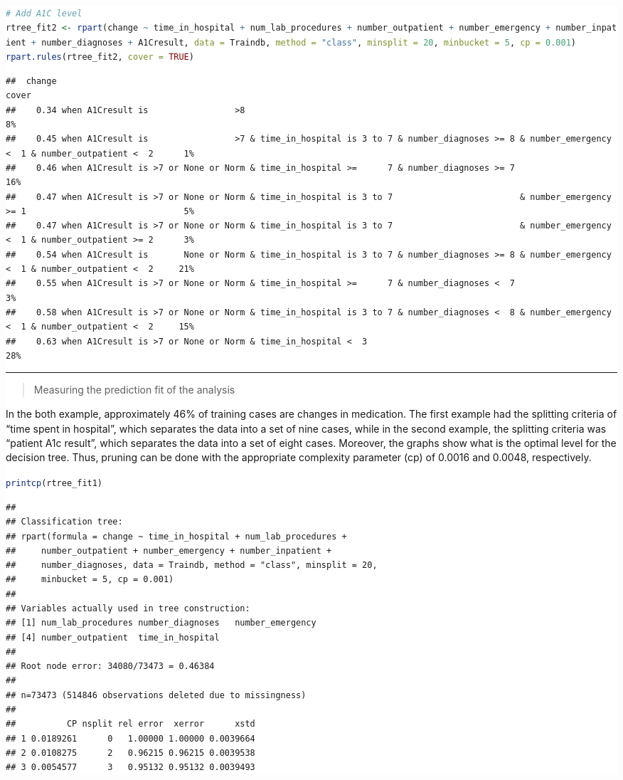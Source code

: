 
```r
# Add A1C level
rtree_fit2 <- rpart(change ~ time_in_hospital + num_lab_procedures + number_outpatient + number_emergency + number_inpatient + number_diagnoses + A1Cresult, data = Traindb, method = "class", minsplit = 20, minbucket = 5, cp = 0.001)
rpart.rules(rtree_fit2, cover = TRUE)
```

```
##  change                                                                                                                                              cover
##    0.34 when A1Cresult is                 >8                                                                                                            8%
##    0.45 when A1Cresult is                 >7 & time_in_hospital is 3 to 7 & number_diagnoses >= 8 & number_emergency <  1 & number_outpatient <  2      1%
##    0.46 when A1Cresult is >7 or None or Norm & time_in_hospital >=      7 & number_diagnoses >= 7                                                      16%
##    0.47 when A1Cresult is >7 or None or Norm & time_in_hospital is 3 to 7                         & number_emergency >= 1                               5%
##    0.47 when A1Cresult is >7 or None or Norm & time_in_hospital is 3 to 7                         & number_emergency <  1 & number_outpatient >= 2      3%
##    0.54 when A1Cresult is       None or Norm & time_in_hospital is 3 to 7 & number_diagnoses >= 8 & number_emergency <  1 & number_outpatient <  2     21%
##    0.55 when A1Cresult is >7 or None or Norm & time_in_hospital >=      7 & number_diagnoses <  7                                                       3%
##    0.58 when A1Cresult is >7 or None or Norm & time_in_hospital is 3 to 7 & number_diagnoses <  8 & number_emergency <  1 & number_outpatient <  2     15%
##    0.63 when A1Cresult is >7 or None or Norm & time_in_hospital <  3                                                                                   28%
```

***

> Measuring the prediction fit of the analysis

In the both example, approximately 46% of training cases are changes in medication. The first example had the splitting criteria of “time spent in hospital”, which separates the data into a set of nine cases, while in the second example, the splitting criteria was “patient A1c result”, which separates the data into a set of eight cases. Moreover, the graphs show what is the optimal level for the decision tree. Thus, pruning can be done with the appropriate complexity parameter (cp) of 0.0016 and 0.0048, respectively.


```r
printcp(rtree_fit1)
```

```
## 
## Classification tree:
## rpart(formula = change ~ time_in_hospital + num_lab_procedures + 
##     number_outpatient + number_emergency + number_inpatient + 
##     number_diagnoses, data = Traindb, method = "class", minsplit = 20, 
##     minbucket = 5, cp = 0.001)
## 
## Variables actually used in tree construction:
## [1] num_lab_procedures number_diagnoses   number_emergency  
## [4] number_outpatient  time_in_hospital  
## 
## Root node error: 34080/73473 = 0.46384
## 
## n=73473 (514846 observations deleted due to missingness)
## 
##          CP nsplit rel error  xerror      xstd
## 1 0.0189261      0   1.00000 1.00000 0.0039664
## 2 0.0108275      2   0.96215 0.96215 0.0039538
## 3 0.0054577      3   0.95132 0.95132 0.0039493
```